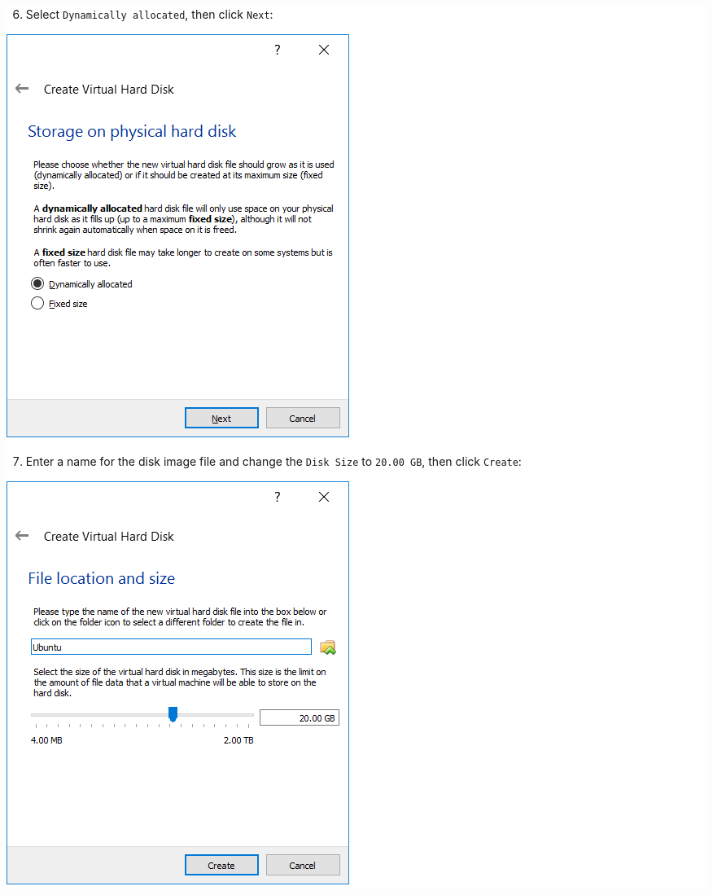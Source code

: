 6. Select `Dynamically allocated`, then click `Next`:

![](./images/virtualbox6.png)

7. Enter a name for the disk image file and change the `Disk Size` to `20.00 GB`, then click `Create`:

![](./images/virtualbox7.png)
